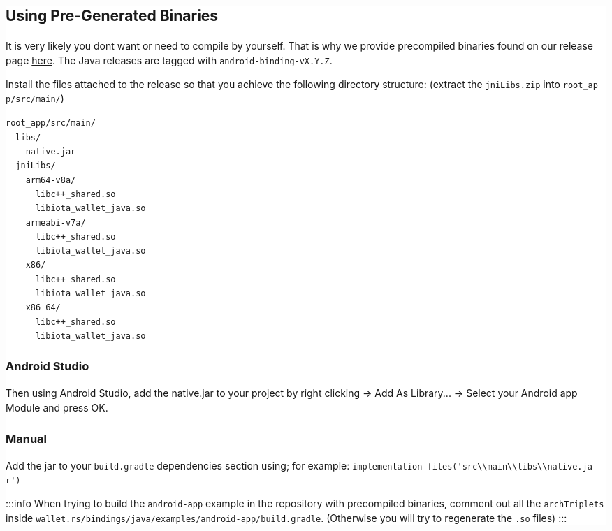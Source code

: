 ## Using Pre-Generated Binaries

It is very likely you dont want or need to compile by yourself. That is why we provide precompiled binaries found on our release page [here](https://github.com/iotaledger/wallet.rs/releases). The Java releases are tagged with `android-binding-vX.Y.Z`.

Install the files attached to the release so that you achieve the following directory structure: (extract the `jniLibs.zip` into `root_app/src/main/`)

```
root_app/src/main/
  libs/
    native.jar
  jniLibs/
    arm64-v8a/
      libc++_shared.so
      libiota_wallet_java.so
    armeabi-v7a/
      libc++_shared.so
      libiota_wallet_java.so
    x86/
      libc++_shared.so
      libiota_wallet_java.so
    x86_64/
      libc++_shared.so
      libiota_wallet_java.so
```

### Android Studio

Then using Android Studio, add the native.jar to your project by right clicking -> Add As Library... -> Select your Android app Module and press OK.

### Manual

Add the jar to your `build.gradle` dependencies section using; for example: `implementation files('src\\main\\libs\\native.jar')`

:::info
When trying to build the `android-app` example in the repository with precompiled binaries, comment out all the `archTriplets` inside `wallet.rs/bindings/java/examples/android-app/build.gradle`. (Otherwise you will try to regenerate the `.so` files)
:::
